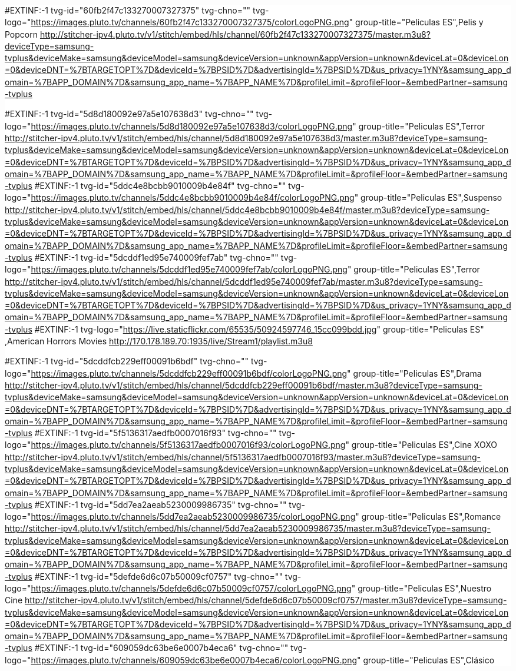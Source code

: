 #EXTINF:-1 tvg-id="60fb2f47c133270007327375" tvg-chno="" tvg-logo="https://images.pluto.tv/channels/60fb2f47c133270007327375/colorLogoPNG.png" group-title="Peliculas ES",Pelis y Popcorn
http://stitcher-ipv4.pluto.tv/v1/stitch/embed/hls/channel/60fb2f47c133270007327375/master.m3u8?deviceType=samsung-tvplus&deviceMake=samsung&deviceModel=samsung&deviceVersion=unknown&appVersion=unknown&deviceLat=0&deviceLon=0&deviceDNT=%7BTARGETOPT%7D&deviceId=%7BPSID%7D&advertisingId=%7BPSID%7D&us_privacy=1YNY&samsung_app_domain=%7BAPP_DOMAIN%7D&samsung_app_name=%7BAPP_NAME%7D&profileLimit=&profileFloor=&embedPartner=samsung-tvplus


#EXTINF:-1 tvg-id="5d8d180092e97a5e107638d3" tvg-chno="" tvg-logo="https://images.pluto.tv/channels/5d8d180092e97a5e107638d3/colorLogoPNG.png" group-title="Peliculas ES",Terror
http://stitcher-ipv4.pluto.tv/v1/stitch/embed/hls/channel/5d8d180092e97a5e107638d3/master.m3u8?deviceType=samsung-tvplus&deviceMake=samsung&deviceModel=samsung&deviceVersion=unknown&appVersion=unknown&deviceLat=0&deviceLon=0&deviceDNT=%7BTARGETOPT%7D&deviceId=%7BPSID%7D&advertisingId=%7BPSID%7D&us_privacy=1YNY&samsung_app_domain=%7BAPP_DOMAIN%7D&samsung_app_name=%7BAPP_NAME%7D&profileLimit=&profileFloor=&embedPartner=samsung-tvplus
#EXTINF:-1 tvg-id="5ddc4e8bcbb9010009b4e84f" tvg-chno="" tvg-logo="https://images.pluto.tv/channels/5ddc4e8bcbb9010009b4e84f/colorLogoPNG.png" group-title="Peliculas ES",Suspenso
http://stitcher-ipv4.pluto.tv/v1/stitch/embed/hls/channel/5ddc4e8bcbb9010009b4e84f/master.m3u8?deviceType=samsung-tvplus&deviceMake=samsung&deviceModel=samsung&deviceVersion=unknown&appVersion=unknown&deviceLat=0&deviceLon=0&deviceDNT=%7BTARGETOPT%7D&deviceId=%7BPSID%7D&advertisingId=%7BPSID%7D&us_privacy=1YNY&samsung_app_domain=%7BAPP_DOMAIN%7D&samsung_app_name=%7BAPP_NAME%7D&profileLimit=&profileFloor=&embedPartner=samsung-tvplus
#EXTINF:-1 tvg-id="5dcddf1ed95e740009fef7ab" tvg-chno="" tvg-logo="https://images.pluto.tv/channels/5dcddf1ed95e740009fef7ab/colorLogoPNG.png" group-title="Peliculas ES",Terror
http://stitcher-ipv4.pluto.tv/v1/stitch/embed/hls/channel/5dcddf1ed95e740009fef7ab/master.m3u8?deviceType=samsung-tvplus&deviceMake=samsung&deviceModel=samsung&deviceVersion=unknown&appVersion=unknown&deviceLat=0&deviceLon=0&deviceDNT=%7BTARGETOPT%7D&deviceId=%7BPSID%7D&advertisingId=%7BPSID%7D&us_privacy=1YNY&samsung_app_domain=%7BAPP_DOMAIN%7D&samsung_app_name=%7BAPP_NAME%7D&profileLimit=&profileFloor=&embedPartner=samsung-tvplus
#EXTINF:-1 tvg-logo="https://live.staticflickr.com/65535/50924597746_15cc099bdd.jpg" group-title="Peliculas ES" ,American Horrors Movies
http://170.178.189.70:1935/live/Stream1/playlist.m3u8


#EXTINF:-1 tvg-id="5dcddfcb229eff00091b6bdf" tvg-chno="" tvg-logo="https://images.pluto.tv/channels/5dcddfcb229eff00091b6bdf/colorLogoPNG.png" group-title="Peliculas ES",Drama
http://stitcher-ipv4.pluto.tv/v1/stitch/embed/hls/channel/5dcddfcb229eff00091b6bdf/master.m3u8?deviceType=samsung-tvplus&deviceMake=samsung&deviceModel=samsung&deviceVersion=unknown&appVersion=unknown&deviceLat=0&deviceLon=0&deviceDNT=%7BTARGETOPT%7D&deviceId=%7BPSID%7D&advertisingId=%7BPSID%7D&us_privacy=1YNY&samsung_app_domain=%7BAPP_DOMAIN%7D&samsung_app_name=%7BAPP_NAME%7D&profileLimit=&profileFloor=&embedPartner=samsung-tvplus
#EXTINF:-1 tvg-id="5f5136317aedfb0007016f93" tvg-chno="" tvg-logo="https://images.pluto.tv/channels/5f5136317aedfb0007016f93/colorLogoPNG.png" group-title="Peliculas ES",Cine XOXO
http://stitcher-ipv4.pluto.tv/v1/stitch/embed/hls/channel/5f5136317aedfb0007016f93/master.m3u8?deviceType=samsung-tvplus&deviceMake=samsung&deviceModel=samsung&deviceVersion=unknown&appVersion=unknown&deviceLat=0&deviceLon=0&deviceDNT=%7BTARGETOPT%7D&deviceId=%7BPSID%7D&advertisingId=%7BPSID%7D&us_privacy=1YNY&samsung_app_domain=%7BAPP_DOMAIN%7D&samsung_app_name=%7BAPP_NAME%7D&profileLimit=&profileFloor=&embedPartner=samsung-tvplus
#EXTINF:-1 tvg-id="5dd7ea2aeab5230009986735" tvg-chno="" tvg-logo="https://images.pluto.tv/channels/5dd7ea2aeab5230009986735/colorLogoPNG.png" group-title="Peliculas ES",Romance​
http://stitcher-ipv4.pluto.tv/v1/stitch/embed/hls/channel/5dd7ea2aeab5230009986735/master.m3u8?deviceType=samsung-tvplus&deviceMake=samsung&deviceModel=samsung&deviceVersion=unknown&appVersion=unknown&deviceLat=0&deviceLon=0&deviceDNT=%7BTARGETOPT%7D&deviceId=%7BPSID%7D&advertisingId=%7BPSID%7D&us_privacy=1YNY&samsung_app_domain=%7BAPP_DOMAIN%7D&samsung_app_name=%7BAPP_NAME%7D&profileLimit=&profileFloor=&embedPartner=samsung-tvplus
#EXTINF:-1 tvg-id="5defde6d6c07b50009cf0757" tvg-chno="" tvg-logo="https://images.pluto.tv/channels/5defde6d6c07b50009cf0757/colorLogoPNG.png" group-title="Peliculas ES",Nuestro Cine
http://stitcher-ipv4.pluto.tv/v1/stitch/embed/hls/channel/5defde6d6c07b50009cf0757/master.m3u8?deviceType=samsung-tvplus&deviceMake=samsung&deviceModel=samsung&deviceVersion=unknown&appVersion=unknown&deviceLat=0&deviceLon=0&deviceDNT=%7BTARGETOPT%7D&deviceId=%7BPSID%7D&advertisingId=%7BPSID%7D&us_privacy=1YNY&samsung_app_domain=%7BAPP_DOMAIN%7D&samsung_app_name=%7BAPP_NAME%7D&profileLimit=&profileFloor=&embedPartner=samsung-tvplus
#EXTINF:-1 tvg-id="609059dc63be6e0007b4eca6" tvg-chno="" tvg-logo="https://images.pluto.tv/channels/609059dc63be6e0007b4eca6/colorLogoPNG.png" group-title="Peliculas ES",Clásico